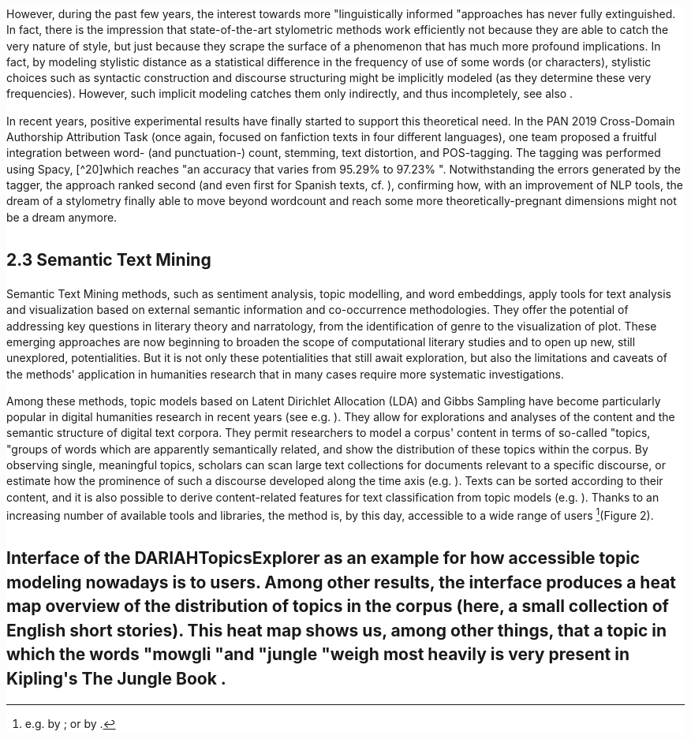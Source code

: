 However, during the past few years, the interest towards more "linguistically informed "approaches has never fully extinguished. In fact, there is the impression that state-of-the-art stylometric methods work efficiently not because they are able to catch the very nature of style, but just because they scrape the surface of a phenomenon that has much more profound implications. In fact, by modeling stylistic distance as a statistical difference in the frequency of use of some words (or characters), stylistic choices such as syntactic construction and discourse structuring might be implicitly modeled (as they determine these very frequencies). However, such implicit modeling catches them only indirectly, and thus incompletely, see also . 

In recent years, positive experimental results have finally started to support this theoretical need. In the PAN 2019 Cross-Domain Authorship Attribution Task (once again, focused on fanfiction texts in four different languages), one team proposed a fruitful integration between word- (and punctuation-) count, stemming, text distortion, and POS-tagging. The tagging was performed using Spacy, [^20]which reaches "an accuracy that varies from 95.29% to 97.23% ". Notwithstanding the errors generated by the tagger, the approach ranked second (and even first for Spanish texts, cf. ), confirming how, with an improvement of NLP tools, the dream of a stylometry finally able to move beyond wordcount and reach some more theoretically-pregnant dimensions might not be a dream anymore. 


## 2.3 Semantic Text Mining 


Semantic Text Mining methods, such as sentiment analysis, topic modelling, and word embeddings, apply tools for text analysis and visualization based on external semantic information and co-occurrence methodologies. They offer the potential of addressing key questions in literary theory and narratology, from the identification of genre to the visualization of plot. These emerging approaches are now beginning to broaden the scope of computational literary studies and to open up new, still unexplored, potentialities. But it is not only these potentialities that still await exploration, but also the limitations and caveats of the methods' application in humanities research that in many cases require more systematic investigations. 

Among these methods, topic models based on Latent Dirichlet Allocation (LDA) and Gibbs Sampling have become particularly popular in digital humanities research in recent years (see e.g. ). They allow for explorations and analyses of the content and the semantic structure of digital text corpora. They permit researchers to model a corpus' content in terms of so-called "topics, "groups of words which are apparently semantically related, and show the distribution of these topics within the corpus. By observing single, meaningful topics, scholars can scan large text collections for documents relevant to a specific discourse, or estimate how the prominence of such a discourse developed along the time axis (e.g. ). Texts can be sorted according to their content, and it is also possible to derive content-related features for text classification from topic models (e.g. ). Thanks to an increasing number of available tools and libraries, the method is, by this day, accessible to a wide range of users [^21](Figure 2). 

## Interface of the DARIAHTopicsExplorer as an example for how accessible topic modeling nowadays is to users. Among other results, the interface produces a heat map overview of the distribution of topics in the corpus (here, a small collection of English short stories). This heat map shows us, among other things, that a topic in which the words "mowgli "and "jungle "weigh most heavily is very present in Kipling's The Jungle Book . 


[^1]: In the past few years, the term
[^2]: SIG DLS
[^3]: The term tool is heavily
[^4]: We use the term literary data to
[^5]:  Our predicate
[^6]: Computational methods and
[^8]: Post-hoc analyses of Nan Z. Da’s polemic paper and
[^9]: A good candidate for the most fundamental
[^10]: Reproducibility / replicability is one of the
[^13]: TXM, as we said, is still in development and its
[^14]: It is therefore a composition of
[^15]: The supposed dates of writing are based on analyses of the
[^16]: This section
[^17]: One exception, though, might be that of
[^21]: e.g.  by ; or  by .
[^22]: This problem extends to other forms of semantic
[^24]: For example,
[^25]: A
[^26]: See 
[^27]: As part of the larger
[^28]: ARRAS was one of the first tools to be
[^29]: Humanistic understanding may very
[^36]:  (offline at the time of
[^42]: The DLS-TI could also be a useful
[^43]: See also initiatives